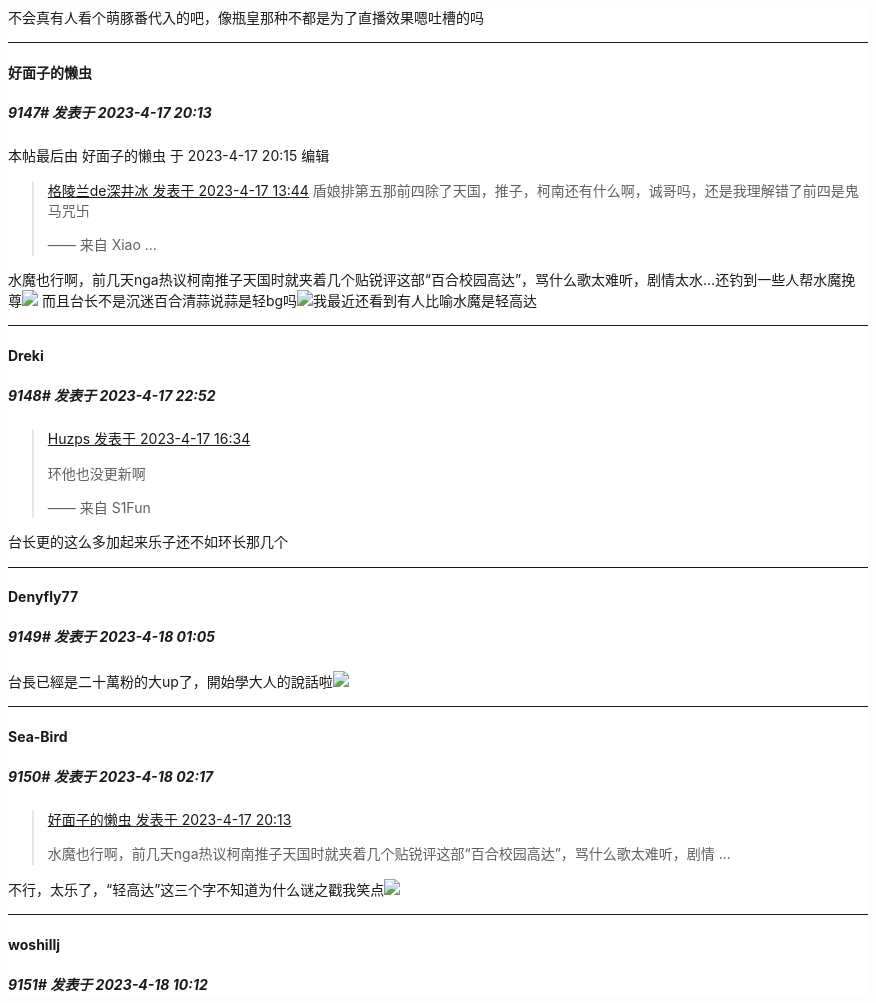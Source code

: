 不会真有人看个萌豚番代入的吧，像瓶皇那种不都是为了直播效果嗯吐槽的吗


*****

####  好面子的懒虫  
##### 9147#       发表于 2023-4-17 20:13

 本帖最后由 好面子的懒虫 于 2023-4-17 20:15 编辑 
<blockquote><a href="httphttps://bbs.saraba1st.com/2b/forum.php?mod=redirect&amp;goto=findpost&amp;pid=60490793&amp;ptid=1727410" target="_blank">格陵兰de深井冰 发表于 2023-4-17 13:44</a>
盾娘排第五那前四除了天国，推子，柯南还有什么啊，诚哥吗，还是我理解错了前四是鬼马咒卐

—— 来自 Xiao ...</blockquote>
水魔也行啊，前几天nga热议柯南推子天国时就夹着几个贴锐评这部“百合校园高达”，骂什么歌太难听，剧情太水…还钓到一些人帮水魔挽尊<img src="https://static.saraba1st.com/image/smiley/face2017/009.gif" referrerpolicy="no-referrer">
而且台长不是沉迷百合清蒜说蒜是轻bg吗<img src="https://static.saraba1st.com/image/smiley/face2017/067.png" referrerpolicy="no-referrer">我最近还看到有人比喻水魔是轻高达


*****

####  Dreki  
##### 9148#       发表于 2023-4-17 22:52

<blockquote><a href="httphttps://bbs.saraba1st.com/2b/forum.php?mod=redirect&amp;goto=findpost&amp;pid=60492976&amp;ptid=1727410" target="_blank">Huzps 发表于 2023-4-17 16:34</a>

环他也没更新啊

—— 来自 S1Fun</blockquote>
台长更的这么多加起来乐子还不如环长那几个


*****

####  Denyfly77  
##### 9149#       发表于 2023-4-18 01:05

台長已經是二十萬粉的大up了，開始學大人的說話啦<img src="https://static.saraba1st.com/image/smiley/face2017/037.png" referrerpolicy="no-referrer">


*****

####  Sea-Bird  
##### 9150#       发表于 2023-4-18 02:17

<blockquote><a href="httphttps://bbs.saraba1st.com/2b/forum.php?mod=redirect&amp;goto=findpost&amp;pid=60496231&amp;ptid=1727410" target="_blank">好面子的懒虫 发表于 2023-4-17 20:13</a>

水魔也行啊，前几天nga热议柯南推子天国时就夹着几个贴锐评这部“百合校园高达”，骂什么歌太难听，剧情 ...</blockquote>
不行，太乐了，“轻高达”这三个字不知道为什么谜之戳我笑点<img src="https://static.saraba1st.com/image/smiley/face2017/066.png" referrerpolicy="no-referrer">


*****

####  woshillj  
##### 9151#       发表于 2023-4-18 10:12
